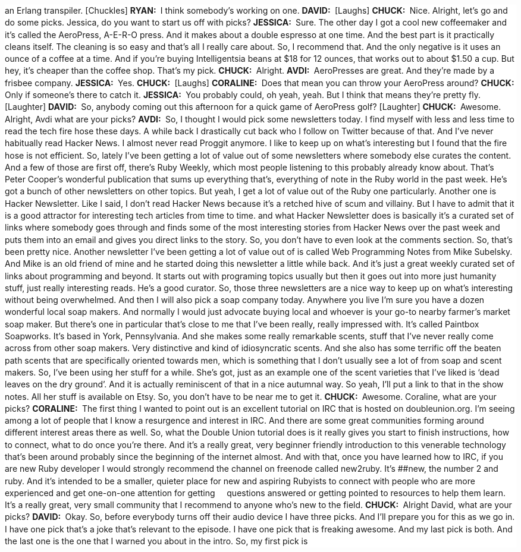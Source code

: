 an Erlang transpiler. [Chuckles] **RYAN:&nbsp;** I think somebody’s working on one. **DAVID:&nbsp;** [Laughs] **CHUCK:&nbsp;** Nice. Alright, let’s go and do some picks. Jessica, do you want to start us off with picks? **JESSICA:&nbsp;** Sure. The other day I got a cool new coffeemaker and it’s called the AeroPress, A-E-R-O press. And it makes about a double espresso at one time. And the best part is it practically cleans itself. The cleaning is so easy and that’s all I really care about. So, I recommend that. And the only negative is it uses an ounce of a coffee at a time. And if you’re buying Intelligentsia beans at $18 for 12 ounces, that works out to about $1.50 a cup. But hey, it’s cheaper than the coffee shop. That’s my pick. **CHUCK:&nbsp;** Alright. **AVDI:&nbsp;** AeroPresses are great. And they’re made by a frisbee company. **JESSICA:&nbsp;** Yes. **CHUCK:&nbsp;** [Laughs] **CORALINE:&nbsp;** Does that mean you can throw your AeroPress around? **CHUCK:&nbsp;** Only if someone’s there to catch it. **JESSICA:&nbsp;** You probably could, oh yeah, yeah. But I think that means they’re pretty fly. [Laughter] **DAVID:&nbsp;** So, anybody coming out this afternoon for a quick game of AeroPress golf? [Laughter] **CHUCK:&nbsp;** Awesome. Alright, Avdi what are your picks? **AVDI:&nbsp;** So, I thought I would pick some newsletters today. I find myself with less and less time to read the tech fire hose these days. A while back I drastically cut back who I follow on Twitter because of that. And I’ve never habitually read Hacker News. I almost never read Proggit anymore. I like to keep up on what’s interesting but I found that the fire hose is not efficient. So, lately I’ve been getting a lot of value out of some newsletters where somebody else curates the content. And a few of those are first off, there’s Ruby Weekly, which most people listening to this probably already know about. That’s Peter Cooper’s wonderful publication that sums up everything that’s, everything of note in the Ruby world in the past week. He’s got a bunch of other newsletters on other topics. But yeah, I get a lot of value out of the Ruby one particularly. Another one is Hacker Newsletter. Like I said, I don’t read Hacker News because it’s a retched hive of scum and villainy. But I have to admit that it is a good attractor for interesting tech articles from time to time. and what Hacker Newsletter does is basically it’s a curated set of links where somebody goes through and finds some of the most interesting stories from Hacker News over the past week and puts them into an email and gives you direct links to the story. So, you don’t have to even look at the comments section. So, that’s been pretty nice. Another newsletter I’ve been getting a lot of value out of is called Web Programming Notes from Mike Subelsky. And Mike is an old friend of mine and he started doing this newsletter a little while back. And it’s just a great weekly curated set of links about programming and beyond. It starts out with programing topics usually but then it goes out into more just humanity stuff, just really interesting reads. He’s a good curator. So, those three newsletters are a nice way to keep up on what’s interesting without being overwhelmed. And then I will also pick a soap company today. Anywhere you live I’m sure you have a dozen wonderful local soap makers. And normally I would just advocate buying local and whoever is your go-to nearby farmer’s market soap maker. But there’s one in particular that’s close to me that I’ve been really, really impressed with. It’s called Paintbox Soapworks. It’s based in York, Pennsylvania. And she makes some really remarkable scents, stuff that I’ve never really come across from other soap makers. Very distinctive and kind of idiosyncratic scents. And she also has some terrific off the beaten path scents that are specifically oriented towards men, which is something that I don’t usually see a lot of from soap and scent makers. So, I’ve been using her stuff for a while. She’s got, just as an example one of the scent varieties that I’ve liked is ‘dead leaves on the dry ground’. And it is actually reminiscent of that in a nice autumnal way. So yeah, I’ll put a link to that in the show notes. All her stuff is available on Etsy. So, you don’t have to be near me to get it. **CHUCK:&nbsp;** Awesome. Coraline, what are your picks? **CORALINE:&nbsp;** The first thing I wanted to point out is an excellent tutorial on IRC that is hosted on doubleunion.org. I’m seeing among a lot of people that I know a resurgence and interest in IRC. And there are some great communities forming around different interest areas there as well. So, what the Double Union tutorial does is it really gives you start to finish instructions, how to connect, what to do once you’re there. And it’s a really great, very beginner friendly introduction to this venerable technology that’s been around probably since the beginning of the internet almost. And with that, once you have learned how to IRC, if you are new Ruby developer I would strongly recommend the channel on freenode called new2ruby. It’s ##new, the number 2 and ruby. And it’s intended to be a smaller, quieter place for new and aspiring Rubyists to connect with people who are more experienced and get one-on-one attention for getting &nbsp;&nbsp; &nbsp;questions answered or getting pointed to resources to help them learn. It’s a really great, very small community that I recommend to anyone who’s new to the field. **CHUCK:&nbsp;** Alright David, what are your picks? **DAVID:&nbsp;** Okay. So, before everybody turns off their audio device I have three picks. And I’ll prepare you for this as we go in. I have one pick that’s a joke that’s relevant to the episode. I have one pick that is freaking awesome. And my last pick is both. And the last one is the one that I warned you about in the intro. So, my first pick is